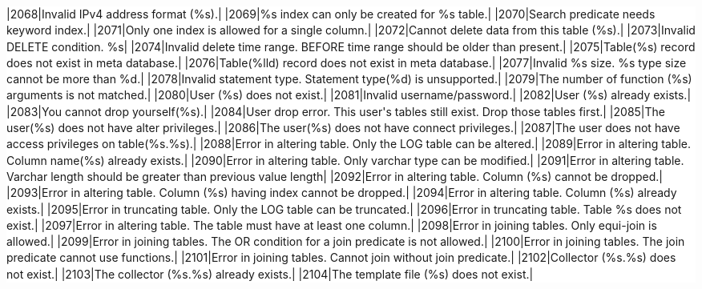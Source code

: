 |2068|Invalid IPv4 address format (%s).|
|2069|%s index can only be created for %s table.|
|2070|Search predicate needs keyword index.|
|2071|Only one index is allowed for a single column.|
|2072|Cannot delete data from this table (%s).|
|2073|Invalid DELETE condition. %s|
|2074|Invalid delete time range. BEFORE time range should be older than present.|
|2075|Table(%s) record does not exist in meta database.|
|2076|Table(%lld) record does not exist in meta database.|
|2077|Invalid %s size. %s type size cannot be more than %d.|
|2078|Invalid statement type. Statement type(%d) is unsupported.|
|2079|The number of function (%s) arguments is not matched.|
|2080|User (%s) does not exist.|
|2081|Invalid username/password.|
|2082|User (%s) already exists.|
|2083|You cannot drop yourself(%s).|
|2084|User drop error. This user's tables still exist. Drop those tables first.|
|2085|The user(%s) does not have alter privileges.|
|2086|The user(%s) does not have connect privileges.|
|2087|The user does not have access privileges on table(%s.%s).|
|2088|Error in altering table. Only the LOG table can be altered.|
|2089|Error in altering table. Column name(%s) already exists.|
|2090|Error in altering table. Only varchar type can be modified.|
|2091|Error in altering table. Varchar length should be greater than previous value length|
|2092|Error in altering table. Column (%s) cannot be dropped.|
|2093|Error in altering table. Column (%s) having index cannot be dropped.|
|2094|Error in altering table. Column (%s) already exists.|
|2095|Error in truncating table. Only the LOG table can be truncated.|
|2096|Error in truncating table. Table %s does not exist.|
|2097|Error in altering table. The table must have at least one column.|
|2098|Error in joining tables. Only equi-join is allowed.|
|2099|Error in joining tables. The OR condition for a join predicate is not allowed.|
|2100|Error in joining tables. The join predicate cannot use functions.|
|2101|Error in joining tables. Cannot join without join predicate.|
|2102|Collector (%s.%s) does not exist.|
|2103|The collector (%s.%s) already exists.|
|2104|The template file (%s) does not exist.|